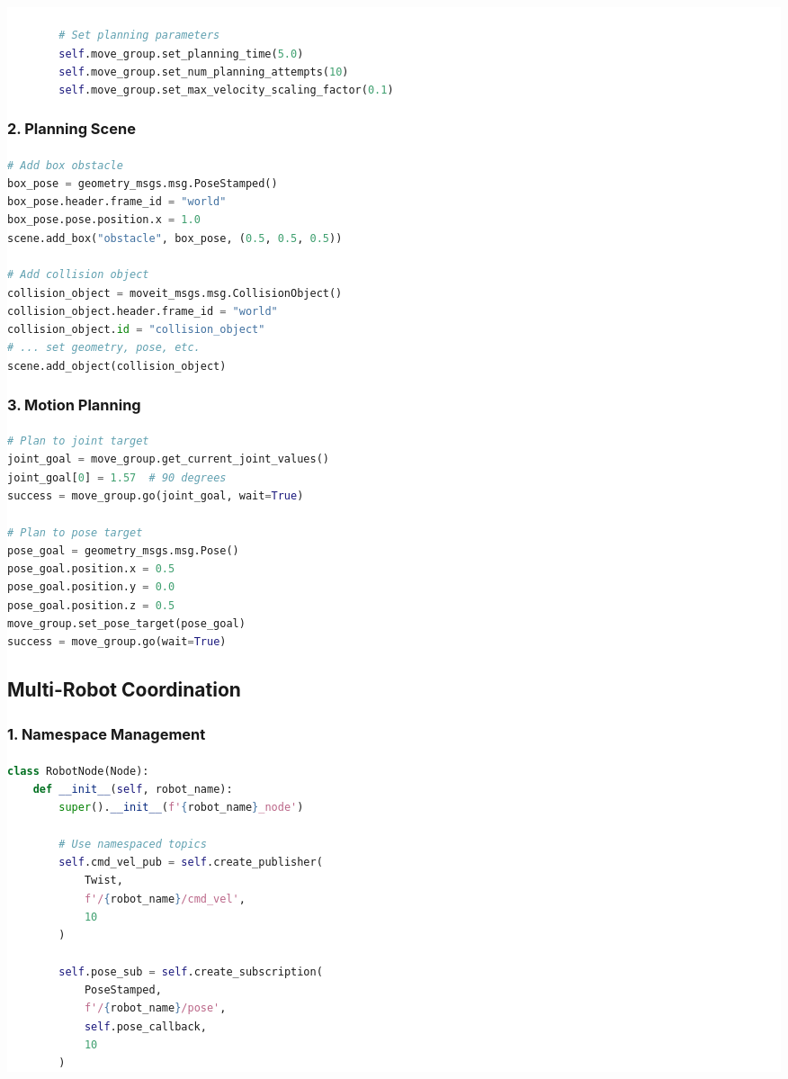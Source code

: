 ```python
        
        # Set planning parameters
        self.move_group.set_planning_time(5.0)
        self.move_group.set_num_planning_attempts(10)
        self.move_group.set_max_velocity_scaling_factor(0.1)
```

### 2. Planning Scene
```python
# Add box obstacle
box_pose = geometry_msgs.msg.PoseStamped()
box_pose.header.frame_id = "world"
box_pose.pose.position.x = 1.0
scene.add_box("obstacle", box_pose, (0.5, 0.5, 0.5))

# Add collision object
collision_object = moveit_msgs.msg.CollisionObject()
collision_object.header.frame_id = "world"
collision_object.id = "collision_object"
# ... set geometry, pose, etc.
scene.add_object(collision_object)
```

### 3. Motion Planning
```python
# Plan to joint target
joint_goal = move_group.get_current_joint_values()
joint_goal[0] = 1.57  # 90 degrees
success = move_group.go(joint_goal, wait=True)

# Plan to pose target
pose_goal = geometry_msgs.msg.Pose()
pose_goal.position.x = 0.5
pose_goal.position.y = 0.0
pose_goal.position.z = 0.5
move_group.set_pose_target(pose_goal)
success = move_group.go(wait=True)
```

## Multi-Robot Coordination

### 1. Namespace Management
```python
class RobotNode(Node):
    def __init__(self, robot_name):
        super().__init__(f'{robot_name}_node')
        
        # Use namespaced topics
        self.cmd_vel_pub = self.create_publisher(
            Twist,
            f'/{robot_name}/cmd_vel',
            10
        )
        
        self.pose_sub = self.create_subscription(
            PoseStamped,
            f'/{robot_name}/pose',
            self.pose_callback,
            10
        )
```
